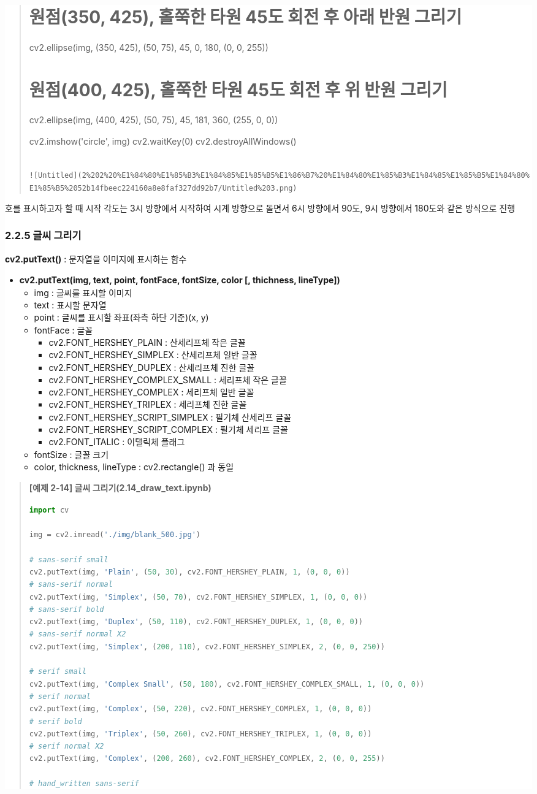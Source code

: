> 
> # 원점(350, 425), 홀쭉한 타원 45도 회전 후 아래 반원 그리기
> cv2.ellipse(img, (350, 425), (50, 75), 45, 0, 180, (0, 0, 255))
> # 원점(400, 425), 홀쭉한 타원 45도 회전 후 위 반원 그리기
> cv2.ellipse(img, (400, 425), (50, 75), 45, 181, 360, (255, 0, 0))
> 
> cv2.imshow('circle', img)
> cv2.waitKey(0)
> cv2.destroyAllWindows()
> ```
> 
> ![Untitled](2%202%20%E1%84%80%E1%85%B3%E1%84%85%E1%85%B5%E1%86%B7%20%E1%84%80%E1%85%B3%E1%84%85%E1%85%B5%E1%84%80%E1%85%B5%2052b14fbeec224160a8e8faf327dd92b7/Untitled%203.png)
> 

호를 표시하고자 할 때 시작 각도는 3시 방향에서 시작하여 시계 방향으로 돌면서 6시 방향에서 90도, 9시 방향에서 180도와 같은 방식으로 진행

### 2.2.5 글씨 그리기

**cv2.putText()** : 문자열을 이미지에 표시하는 함수

- **cv2.putText(img, text, point, fontFace, fontSize, color [, thichness, lineType])**
    - img : 글씨를 표시할 이미지
    - text : 표시할 문자열
    - point : 글씨를 표시할 좌표(좌측 하단 기준)(x, y)
    - fontFace : 글꼴
        - cv2.FONT_HERSHEY_PLAIN : 산세리프체 작은 글꼴
        - cv2.FONT_HERSHEY_SIMPLEX : 산세리프체 일반 글꼴
        - cv2.FONT_HERSHEY_DUPLEX : 산세리프체 진한 글꼴
        - cv2.FONT_HERSHEY_COMPLEX_SMALL : 세리프체 작은 글꼴
        - cv2.FONT_HERSHEY_COMPLEX : 세리프체 일반 글꼴
        - cv2.FONT_HERSHEY_TRIPLEX : 세리프체 진한 글꼴
        - cv2.FONT_HERSHEY_SCRIPT_SIMPLEX : 필기체 산세리프 글꼴
        - cv2.FONT_HERSHEY_SCRIPT_COMPLEX : 필기체 세리프 글꼴
        - cv2.FONT_ITALIC : 이탤릭체 플래그
    - fontSize : 글꼴 크기
    - color, thickness, lineType : cv2.rectangle() 과 동일

> **[예제 2-14] 글씨 그리기(2.14_draw_text.ipynb)**
> 
> 
> ```python
> import cv
> 
> img = cv2.imread('./img/blank_500.jpg')
> 
> # sans-serif small
> cv2.putText(img, 'Plain', (50, 30), cv2.FONT_HERSHEY_PLAIN, 1, (0, 0, 0))
> # sans-serif normal
> cv2.putText(img, 'Simplex', (50, 70), cv2.FONT_HERSHEY_SIMPLEX, 1, (0, 0, 0))
> # sans-serif bold
> cv2.putText(img, 'Duplex', (50, 110), cv2.FONT_HERSHEY_DUPLEX, 1, (0, 0, 0))
> # sans-serif normal X2
> cv2.putText(img, 'Simplex', (200, 110), cv2.FONT_HERSHEY_SIMPLEX, 2, (0, 0, 250))
> 
> # serif small
> cv2.putText(img, 'Complex Small', (50, 180), cv2.FONT_HERSHEY_COMPLEX_SMALL, 1, (0, 0, 0))
> # serif normal
> cv2.putText(img, 'Complex', (50, 220), cv2.FONT_HERSHEY_COMPLEX, 1, (0, 0, 0))
> # serif bold
> cv2.putText(img, 'Triplex', (50, 260), cv2.FONT_HERSHEY_TRIPLEX, 1, (0, 0, 0))
> # serif normal X2
> cv2.putText(img, 'Complex', (200, 260), cv2.FONT_HERSHEY_COMPLEX, 2, (0, 0, 255))
> 
> # hand_written sans-serif